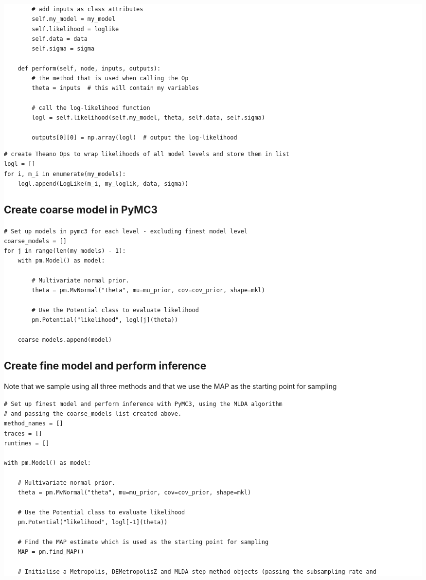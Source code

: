 ```{code-cell} ipython3
        # add inputs as class attributes
        self.my_model = my_model
        self.likelihood = loglike
        self.data = data
        self.sigma = sigma

    def perform(self, node, inputs, outputs):
        # the method that is used when calling the Op
        theta = inputs  # this will contain my variables

        # call the log-likelihood function
        logl = self.likelihood(self.my_model, theta, self.data, self.sigma)

        outputs[0][0] = np.array(logl)  # output the log-likelihood
```

```{code-cell} ipython3
# create Theano Ops to wrap likelihoods of all model levels and store them in list
logl = []
for i, m_i in enumerate(my_models):
    logl.append(LogLike(m_i, my_loglik, data, sigma))
```

## Create coarse model in PyMC3

```{code-cell} ipython3
# Set up models in pymc3 for each level - excluding finest model level
coarse_models = []
for j in range(len(my_models) - 1):
    with pm.Model() as model:

        # Multivariate normal prior.
        theta = pm.MvNormal("theta", mu=mu_prior, cov=cov_prior, shape=mkl)

        # Use the Potential class to evaluate likelihood
        pm.Potential("likelihood", logl[j](theta))

    coarse_models.append(model)
```

## Create fine model and perform inference
Note that we sample using all three methods and that we use the MAP as the starting point for sampling

```{code-cell} ipython3
# Set up finest model and perform inference with PyMC3, using the MLDA algorithm
# and passing the coarse_models list created above.
method_names = []
traces = []
runtimes = []

with pm.Model() as model:

    # Multivariate normal prior.
    theta = pm.MvNormal("theta", mu=mu_prior, cov=cov_prior, shape=mkl)

    # Use the Potential class to evaluate likelihood
    pm.Potential("likelihood", logl[-1](theta))

    # Find the MAP estimate which is used as the starting point for sampling
    MAP = pm.find_MAP()

    # Initialise a Metropolis, DEMetropolisZ and MLDA step method objects (passing the subsampling rate and
```